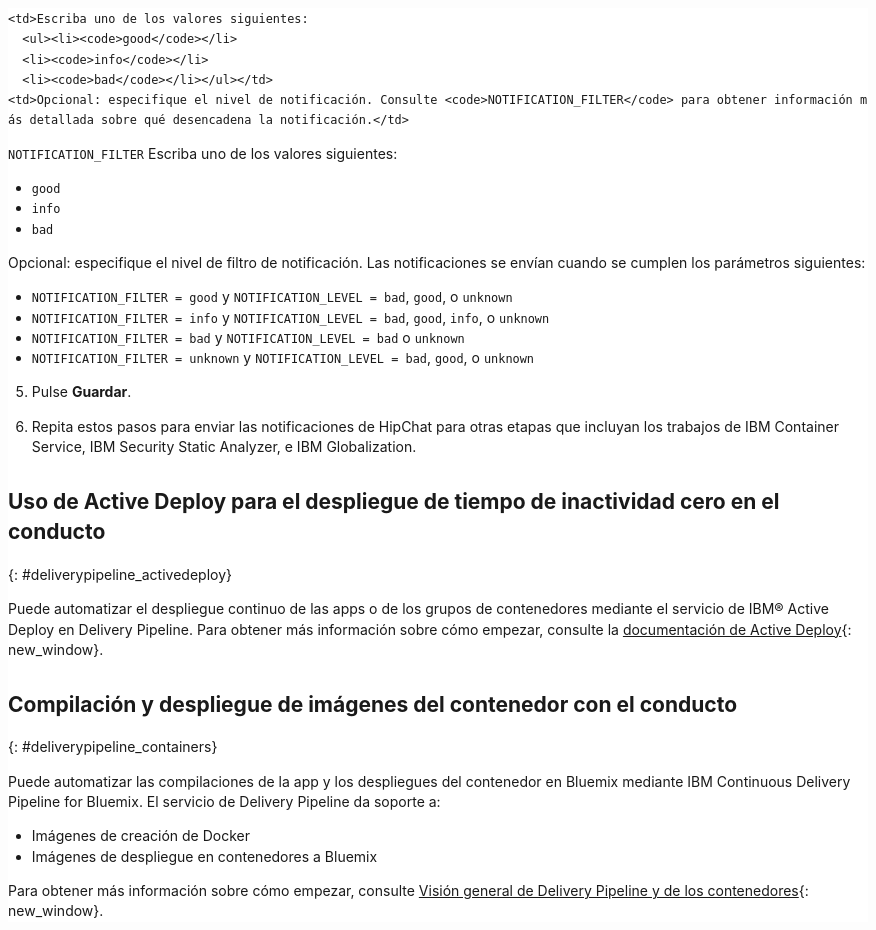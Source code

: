     <td>Escriba uno de los valores siguientes:
      <ul><li><code>good</code></li>
      <li><code>info</code></li>
      <li><code>bad</code></li></ul></td>
    <td>Opcional: especifique el nivel de notificación. Consulte <code>NOTIFICATION_FILTER</code> para obtener información más detallada sobre qué desencadena la notificación.</td>
  </tr>
  <tr>
    <td><code>NOTIFICATION_FILTER</code></td>
    <td>Escriba uno de los valores siguientes:
      <ul><li><code>good</code></li>
      <li><code>info</code></li>
      <li><code>bad</code></li></ul>
    <td>Opcional: especifique el nivel de filtro de notificación. Las notificaciones se envían cuando se cumplen los parámetros siguientes:
      <ul><li><code>NOTIFICATION_FILTER = good</code> y <code>NOTIFICATION_LEVEL = bad</code>, <code>good</code>, o <code>unknown</code></li>
      <li><code>NOTIFICATION_FILTER = info</code> y <code>NOTIFICATION_LEVEL = bad</code>, <code>good</code>, <code>info</code>, o <code>unknown</code></li>
      <li><code>NOTIFICATION_FILTER = bad</code> y <code>NOTIFICATION_LEVEL = bad</code> o <code>unknown</code></li>
      <li><code>NOTIFICATION_FILTER = unknown</code> y <code>NOTIFICATION_LEVEL = bad</code>, <code>good</code>, o <code>unknown</code></li></ul></td>
    </tr>
  </table>

5. Pulse **Guardar**.

6. Repita estos pasos para enviar las notificaciones de HipChat para otras etapas que incluyan los trabajos de IBM Container Service, IBM Security Static Analyzer, e IBM Globalization.

## Uso de Active Deploy para el despliegue de tiempo de inactividad cero en el conducto
{: #deliverypipeline_activedeploy}

Puede automatizar el despliegue continuo de las apps o de los grupos de contenedores mediante el servicio de IBM® Active Deploy en Delivery Pipeline. Para obtener más información sobre cómo empezar, consulte la [documentación de Active Deploy](/docs/services/ActiveDeploy/updatingapps.html#adpipeline){: new_window}.

## Compilación y despliegue de imágenes del contenedor con el conducto
{: #deliverypipeline_containers}

Puede automatizar las compilaciones de la app y los despliegues del contenedor en Bluemix mediante IBM Continuous Delivery Pipeline for Bluemix. El servicio de Delivery Pipeline da soporte a:
  - Imágenes de creación de Docker
  - Imágenes de despliegue en contenedores a Bluemix

Para obtener más información sobre cómo empezar, consulte [Visión general de Delivery Pipeline y de los contenedores](/docs/containers/container_pipeline_ov.html#container_pipeline_ov){: new_window}.
